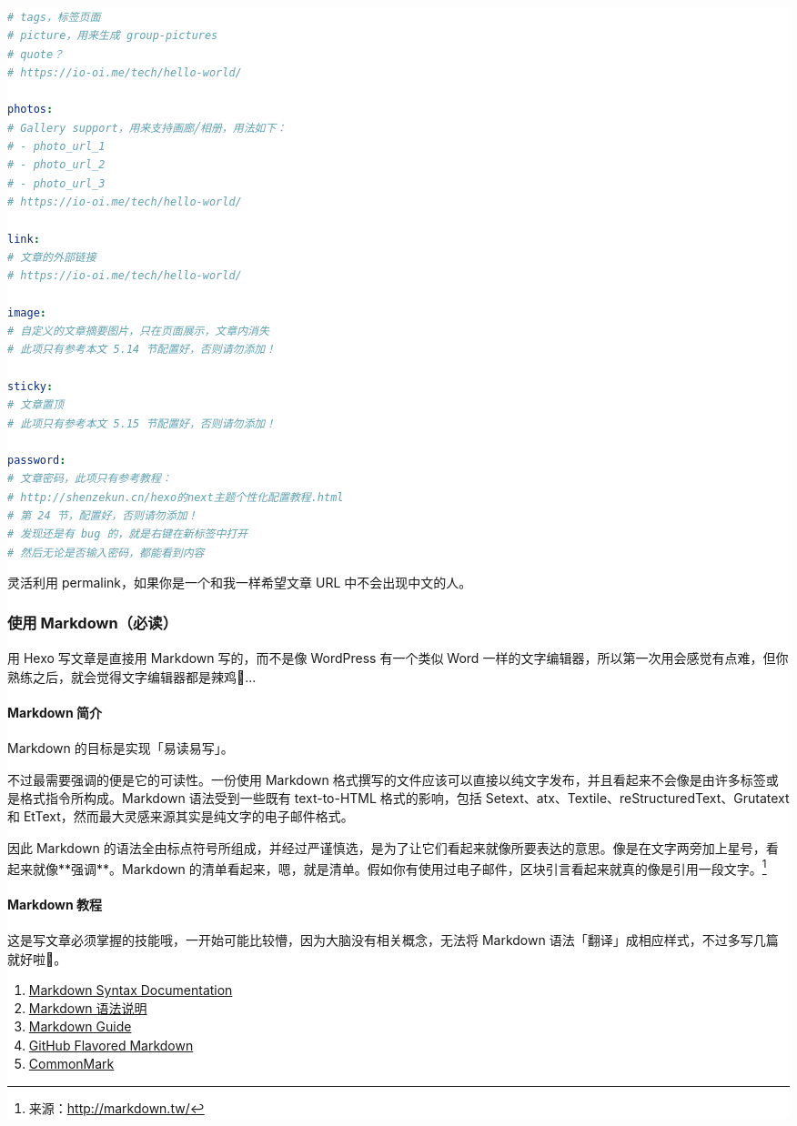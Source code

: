 ```yaml
# tags，标签页面
# picture，用来生成 group-pictures
# quote？
# https://io-oi.me/tech/hello-world/

photos:
# Gallery support，用来支持画廊╱相册，用法如下：
# - photo_url_1
# - photo_url_2
# - photo_url_3
# https://io-oi.me/tech/hello-world/

link:
# 文章的外部链接
# https://io-oi.me/tech/hello-world/

image:
# 自定义的文章摘要图片，只在页面展示，文章内消失
# 此项只有参考本文 5.14 节配置好，否则请勿添加！

sticky:
# 文章置顶
# 此项只有参考本文 5.15 节配置好，否则请勿添加！

password:
# 文章密码，此项只有参考教程：
# http://shenzekun.cn/hexo的next主题个性化配置教程.html
# 第 24 节，配置好，否则请勿添加！
# 发现还是有 bug 的，就是右键在新标签中打开
# 然后无论是否输入密码，都能看到内容
```

灵活利用 permalink，如果你是一个和我一样希望文章 URL 中不会出现中文的人。

### 使用 Markdown（必读）

用 Hexo 写文章是直接用 Markdown 写的，而不是像 WordPress 有一个类似 Word 一样的文字编辑器，所以第一次用会感觉有点难，但你熟练之后，就会觉得文字编辑器都是辣鸡🌚...

#### Markdown 简介

Markdown 的目标是实现「易读易写」。

不过最需要强调的便是它的可读性。一份使用 Markdown 格式撰写的文件应该可以直接以纯文字发布，并且看起来不会像是由许多标签或是格式指令所构成。Markdown 语法受到一些既有 text-to-HTML 格式的影响，包括 Setext、atx、Textile、reStructuredText、Grutatext 和 EtText，然而最大灵感来源其实是纯文字的电子邮件格式。

因此 Markdown 的语法全由标点符号所组成，并经过严谨慎选，是为了让它们看起来就像所要表达的意思。像是在文字两旁加上星号，看起来就像\*\*强调\*\*。Markdown 的清单看起来，嗯，就是清单。假如你有使用过电子邮件，区块引言看起来就真的像是引用一段文字。[^5]

#### Markdown 教程

这是写文章必须掌握的技能哦，一开始可能比较懵，因为大脑没有相关概念，无法将 Markdown 语法「翻译」成相应样式，不过多写几篇就好啦🙊。

1. [Markdown Syntax Documentation](https://daringfireball.net/projects/markdown/syntax)
2. [Markdown 语法说明](http://markdown.tw/)
3. [Markdown Guide](https://www.markdownguide.org/)
4. [GitHub Flavored Markdown](https://guides.github.com/features/mastering-markdown/)
5. [CommonMark](https://commonmark.org/)


[^1]: 参考：https://github.com/ahonn/hexo-theme-even/issues/69
[^2]: 来源：http://lovekernel.com/2017/hexo博客构建笔记/
[^3]: 参考：http://lovekernel.com/2017/hexo博客构建笔记/
[^4]: 参考：https://leaferx.online/2017/06/16/use-gulp-to-minimize/
[^5]: 来源：http://markdown.tw/